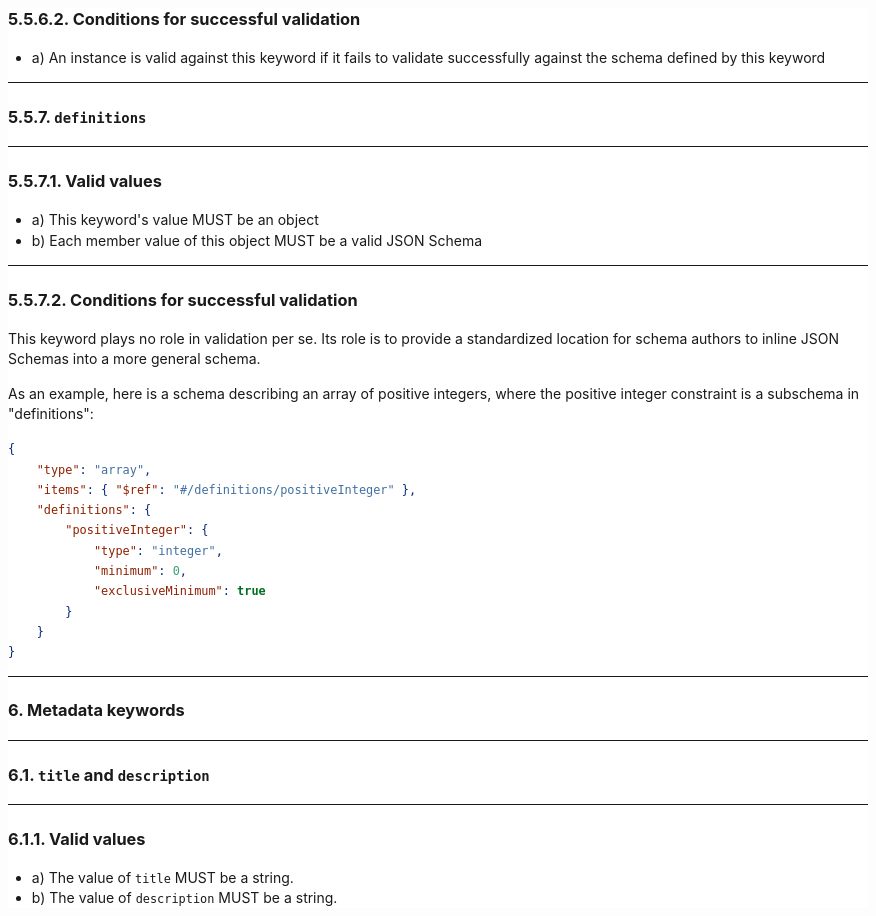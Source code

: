 ### 5.5.6.2.  Conditions for successful validation

- a) An instance is valid against this keyword if it fails to validate successfully against the schema defined by this keyword

* * *

### 5.5.7.  `definitions`

* * *

### 5.5.7.1.  Valid values

- a) This keyword's value MUST be an object
- b) Each member value of this object MUST be a valid JSON Schema

* * *

### 5.5.7.2.  Conditions for successful validation

This keyword plays no role in validation per se. Its role is to provide a standardized location for schema authors to inline JSON Schemas into a more general schema.

As an example, here is a schema describing an array of positive integers, where the positive integer constraint is a subschema in "definitions":

```json
{
    "type": "array",
    "items": { "$ref": "#/definitions/positiveInteger" },
    "definitions": {
        "positiveInteger": {
            "type": "integer",
            "minimum": 0,
            "exclusiveMinimum": true
        }
    }
}
```

* * *

### 6.  Metadata keywords

* * *

### 6.1.  `title` and `description`

* * *

### 6.1.1.  Valid values

- a) The value of `title` MUST be a string.
- b) The value of `description` MUST be a string.

